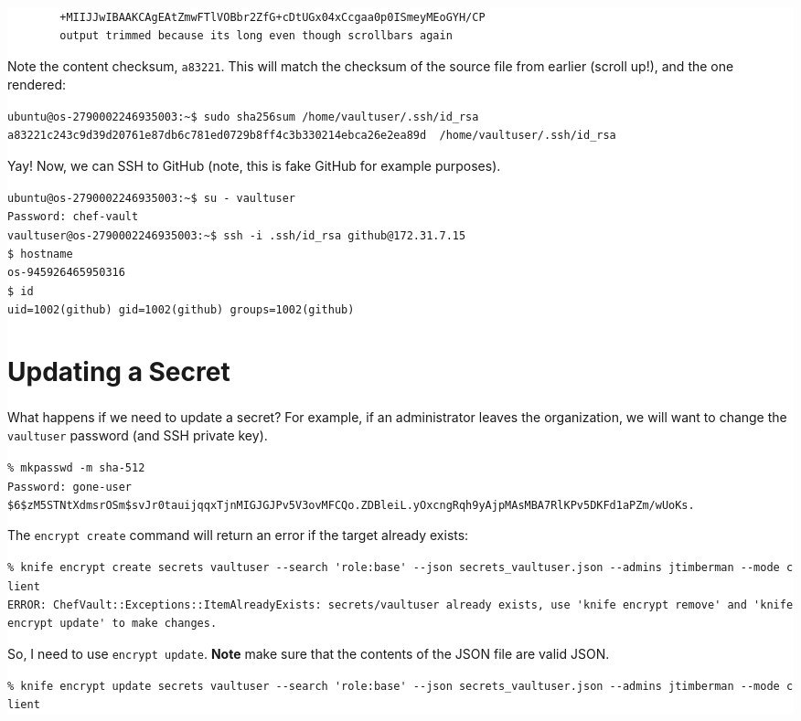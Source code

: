 ```text
        +MIIJJwIBAAKCAgEAtZmwFTlVOBbr2ZfG+cDtUGx04xCcgaa0p0ISmeyMEoGYH/CP
        output trimmed because its long even though scrollbars again
```

Note the content checksum, `a83221`. This will match the checksum of
the source file from earlier (scroll up!), and the one rendered:

```text
ubuntu@os-2790002246935003:~$ sudo sha256sum /home/vaultuser/.ssh/id_rsa
a83221c243c9d39d20761e87db6c781ed0729b8ff4c3b330214ebca26e2ea89d  /home/vaultuser/.ssh/id_rsa
```

Yay! Now, we can SSH to GitHub (note, this is fake GitHub for example
purposes).

```text
ubuntu@os-2790002246935003:~$ su - vaultuser
Password: chef-vault
vaultuser@os-2790002246935003:~$ ssh -i .ssh/id_rsa github@172.31.7.15
$ hostname
os-945926465950316
$ id
uid=1002(github) gid=1002(github) groups=1002(github)
```

# Updating a Secret

What happens if we need to update a secret? For example, if an
administrator leaves the organization, we will want to change the
`vaultuser` password (and SSH private key).

```text
% mkpasswd -m sha-512
Password: gone-user
$6$zM5STNtXdmsrOSm$svJr0tauijqqxTjnMIGJGJPv5V3ovMFCQo.ZDBleiL.yOxcngRqh9yAjpMAsMBA7RlKPv5DKFd1aPZm/wUoKs.
```

The `encrypt create` command will return an error if the target
already exists:

```text
% knife encrypt create secrets vaultuser --search 'role:base' --json secrets_vaultuser.json --admins jtimberman --mode client
ERROR: ChefVault::Exceptions::ItemAlreadyExists: secrets/vaultuser already exists, use 'knife encrypt remove' and 'knife encrypt update' to make changes.
```

So, I need to use `encrypt update`. **Note** make sure that the
contents of the JSON file are valid JSON.

```text
% knife encrypt update secrets vaultuser --search 'role:base' --json secrets_vaultuser.json --admins jtimberman --mode client
```
